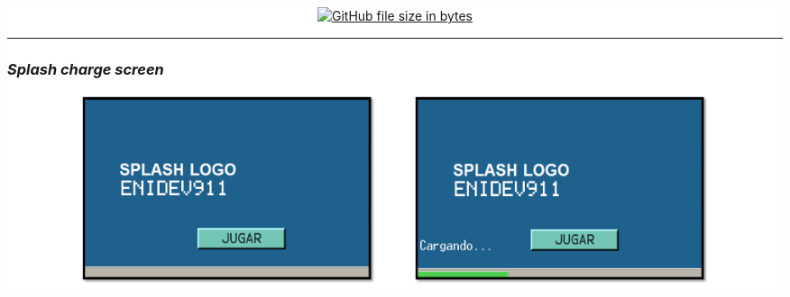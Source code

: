 <p align="center">
  <a href="./digital_clock_modern"><img alt="GitHub file size in bytes" src="https://img.shields.io/github/size/EniDev911/PythonTk/login_tk_a/app.py?color=darkorange&logo=files&style=flat-square&logoColor=yellow"></a></p>

---

### *Splash charge screen*

<p align="center">
  <img src="Splash_screen/screenshot/splash_01.png" alt="splash photo" width="350" height="210"/>
  &nbsp;&nbsp;&nbsp;
  <img src="Splash_screen/screenshot/splash_02.png" alt="splash photo" width="350" height="210"/>
</p>
